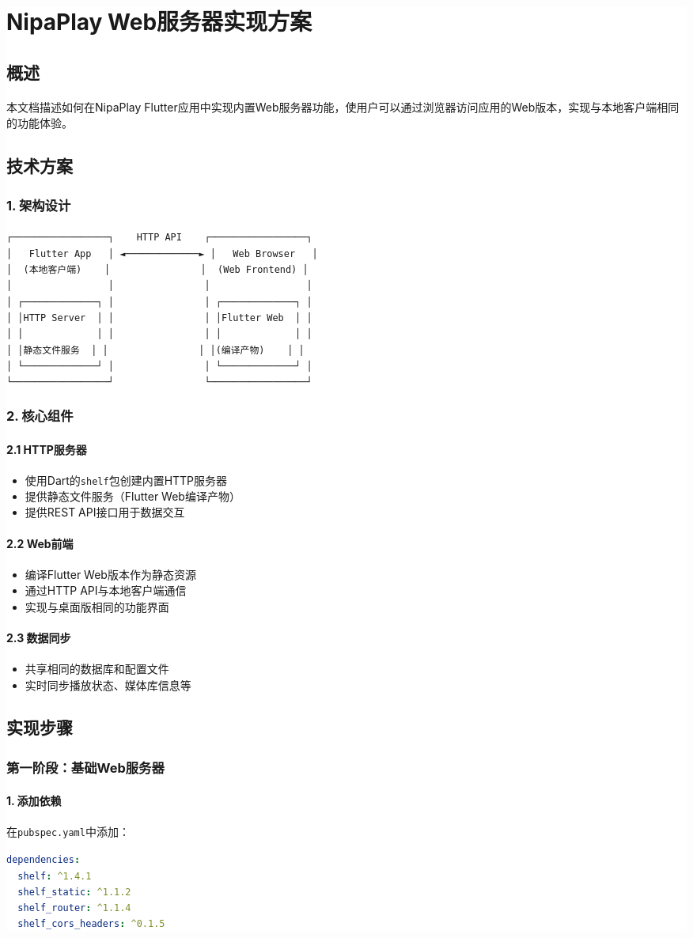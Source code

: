 # NipaPlay Web服务器实现方案

## 概述

本文档描述如何在NipaPlay Flutter应用中实现内置Web服务器功能，使用户可以通过浏览器访问应用的Web版本，实现与本地客户端相同的功能体验。

## 技术方案

### 1. 架构设计

```
┌─────────────────┐    HTTP API    ┌─────────────────┐
│   Flutter App   │ ◄─────────────► │   Web Browser   │
│  (本地客户端)    │                │  (Web Frontend) │
│                 │                │                 │
│ ┌─────────────┐ │                │ ┌─────────────┐ │
│ │HTTP Server  │ │                │ │Flutter Web  │ │
│ │             │ │                │ │             │ │
│ │静态文件服务  │ │                │ │(编译产物)    │ │
│ └─────────────┘ │                │ └─────────────┘ │
└─────────────────┘                └─────────────────┘
```

### 2. 核心组件

#### 2.1 HTTP服务器
- 使用Dart的`shelf`包创建内置HTTP服务器
- 提供静态文件服务（Flutter Web编译产物）
- 提供REST API接口用于数据交互

#### 2.2 Web前端
- 编译Flutter Web版本作为静态资源
- 通过HTTP API与本地客户端通信
- 实现与桌面版相同的功能界面

#### 2.3 数据同步
- 共享相同的数据库和配置文件
- 实时同步播放状态、媒体库信息等

## 实现步骤

### 第一阶段：基础Web服务器

#### 1. 添加依赖
在`pubspec.yaml`中添加：
```yaml
dependencies:
  shelf: ^1.4.1
  shelf_static: ^1.1.2
  shelf_router: ^1.1.4
  shelf_cors_headers: ^0.1.5
```
